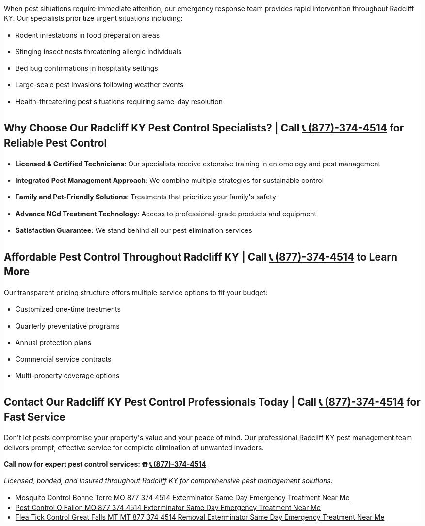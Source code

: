 When pest situations require immediate attention, our emergency response team provides rapid intervention throughout Radcliff KY. Our specialists prioritize urgent situations including:

- Rodent infestations in food preparation areas  

- Stinging insect nests threatening allergic individuals  

- Bed bug confirmations in hospitality settings  

- Large-scale pest invasions following weather events  

- Health-threatening pest situations requiring same-day resolution  

## Why Choose Our Radcliff KY Pest Control Specialists? | Call [📞 (877)-374-4514](https://pest-control-4514.netlify.app) for Reliable Pest Control

- **Licensed & Certified Technicians**: Our specialists receive extensive training in entomology and pest management  

- **Integrated Pest Management Approach**: We combine multiple strategies for sustainable control  

- **Family and Pet-Friendly Solutions**: Treatments that prioritize your family's safety  

- **Advance NCd Treatment Technology**: Access to professional-grade products and equipment  

- **Satisfaction Guarantee**: We stand behind all our pest elimination services  

## Affordable Pest Control Throughout Radcliff KY | Call [📞 (877)-374-4514](https://pest-control-4514.netlify.app) to Learn More

Our transparent pricing structure offers multiple service options to fit your budget:

- Customized one-time treatments  

- Quarterly preventative programs  

- Annual protection plans  

- Commercial service contracts  

- Multi-property coverage options  

## Contact Our Radcliff KY Pest Control Professionals Today | Call [📞 (877)-374-4514](https://pest-control-4514.netlify.app) for Fast Service

Don't let pests compromise your property's value and your peace of mind. Our professional Radcliff KY pest management team delivers prompt, effective service for complete elimination of unwanted invaders.

**Call now for expert pest control services: ☎️ [📞 (877)-374-4514](https://pest-control-4514.netlify.app)**

*Licensed, bonded, and insured throughout Radcliff KY for comprehensive pest management solutions.*


- [Mosquito Control Bonne Terre MO 877 374 4514 Exterminator Same Day Emergency Treatment Near Me](https://github.com/allyoucaneatsushiin/pest-control/blob/main/Mosquito-Control-Bonne-Terre-877-374-4514-Exterminator-Same-Day-Emergency-Treatment-Near-Me.md)
- [Pest Control O Fallon MO 877 374 4514 Exterminator Same Day Emergency Treatment Near Me](https://github.com/allyoucaneatsushiin/pest-control/blob/main/Pest-Control-O-Fallon-MO-877-374-4514-Exterminator-Same-Day-Emergency-Treatment-Near-Me.md)
- [Flea Tick Control Great Falls MT MT 877 374 4514 Removal Exterminator Same Day Emergency Treatment Near Me](https://github.com/allyoucaneatsushiin/pest-control/blob/main/Flea-Tick-Control-Great-Falls-MT-877-374-4514-Removal-Exterminator-Same-Day-Emergency-Treatment-Near-Me.md)
